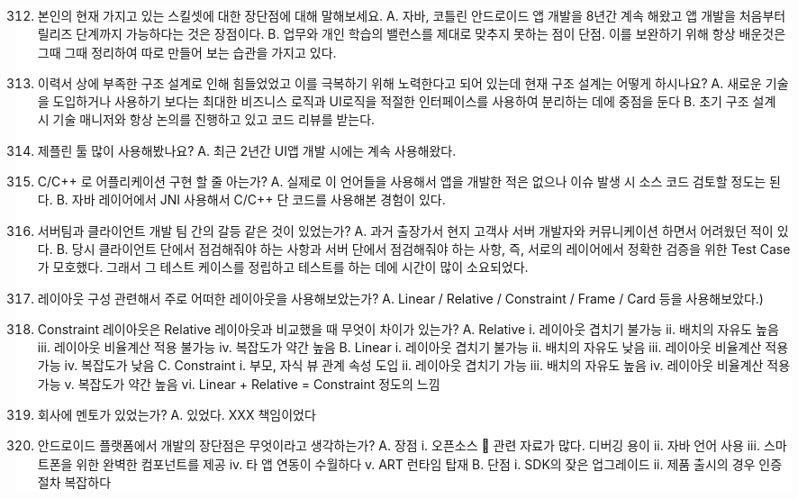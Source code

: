 312.  본인의 현재 가지고 있는 스킬셋에 대한 장단점에 대해 말해보세요.
      A. 자바, 코틀린 안드로이드 앱 개발을 8년간 계속 해왔고 앱 개발을 처음부터 릴리즈 단계까지 가능하다는 것은 장점이다.
      B. 업무와 개인 학습의 밸런스를 제대로 맞추지 못하는 점이 단점. 이를 보완하기 위해 항상 배운것은 그때 그때 정리하여 따로 만들어 보는 습관을 가지고 있다.

313.  이력서 상에 부족한 구조 설계로 인해 힘들었었고 이를 극복하기 위해 노력한다고 되어 있는데 현재 구조 설계는 어떻게 하시나요?
      A. 새로운 기술을 도입하거나 사용하기 보다는 최대한 비즈니스 로직과 UI로직을 적절한 인터페이스를 사용하여 분리하는 데에 중점을 둔다
      B. 초기 구조 설계 시 기술 매니저와 항상 논의를 진행하고 있고 코드 리뷰를 받는다.

314.  제플린 툴 많이 사용해봤나요?
      A. 최근 2년간 UI앱 개발 시에는 계속 사용해왔다.

315.  C/C++ 로 어플리케이션 구현 할 줄 아는가?
      A. 실제로 이 언어들을 사용해서 앱을 개발한 적은 없으나 이슈 발생 시 소스 코드 검토할 정도는 된다.
      B. 자바 레이어에서 JNI 사용해서 C/C++ 단 코드를 사용해본 경험이 있다.

316.  서버팀과 클라이언트 개발 팀 간의 갈등 같은 것이 있었는가?
      A. 과거 출장가서 현지 고객사 서버 개발자와 커뮤니케이션 하면서 어려웠던 적이 있다.
      B. 당시 클라이언트 단에서 점검해줘야 하는 사항과 서버 단에서 점검해줘야 하는 사항, 즉, 서로의 레이어에서 정확한 검증을 위한 Test Case가 모호했다. 그래서 그 테스트 케이스를 정립하고 테스트를 하는 데에 시간이 많이 소요되었다.

317.  레이아웃 구성 관련해서 주로 어떠한 레이아웃을 사용해보았는가?
      A. Linear / Relative / Constraint / Frame / Card 등을 사용해보았다.)

318.  Constraint 레이아웃은 Relative 레이아웃과 비교했을 때 무엇이 차이가 있는가?
      A. Relative
      i. 레이아웃 겹치기 불가능
      ii. 배치의 자유도 높음
      iii. 레이아웃 비율계산 적용 불가능
      iv. 복잡도가 약간 높음
      B. Linear
      i. 레이아웃 겹치기 불가능
      ii. 배치의 자유도 낮음
      iii. 레이아웃 비율계산 적용 가능
      iv. 복잡도가 낮음
      C. Constraint
      i. 부모, 자식 뷰 관계 속성 도입
      ii. 레이아웃 겹치기 가능
      iii. 배치의 자유도 높음
      iv. 레이아웃 비율계산 적용 가능
      v. 복잡도가 약간 높음
      vi. Linear + Relative = Constraint 정도의 느낌

319.  회사에 멘토가 있었는가?
      A. 있었다. XXX 책임이었다

320.  안드로이드 플랫폼에서 개발의 장단점은 무엇이라고 생각하는가?
      A. 장점
      i. 오픈소스  관련 자료가 많다. 디버깅 용이
      ii. 자바 언어 사용
      iii. 스마트폰을 위한 완벽한 컴포넌트를 제공
      iv. 타 앱 연동이 수월하다
      v. ART 런타임 탑재
      B. 단점
      i. SDK의 잦은 업그레이드
      ii. 제품 출시의 경우 인증 절차 복잡하다
